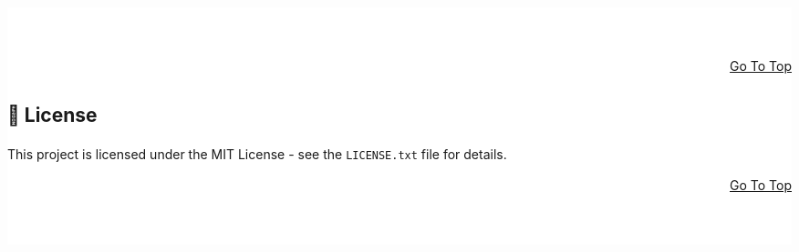 
<br/><br/>

<div align="right">
   
   [Go To Top](#idtext)
   
</div>



<a id="License"></a>
## :pencil: License

This project is licensed under the MIT License - see the ```LICENSE.txt``` file for details.

<div align="right">
   
   [Go To Top](#idtext)
   
</div>

<br/><br/>


     
 


